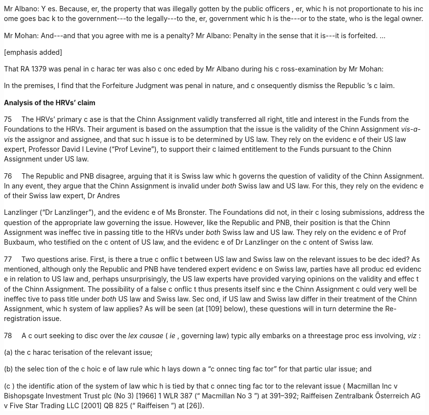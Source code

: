  Mr Albano: Y es. Because, er, the property that was illegally gotten by the public officers , er, whic h is not proportionate to his inc ome goes bac k to the government---to the legally---to the, er, government whic h is the---or to the state, who is the legal owner. 

 Mr Mohan: And---and that you agree with me is a penalty? Mr Albano: Penalty in the sense that it is---it is forfeited. ... 

 [emphasis added] 

That RA 1379 was penal in c harac ter was also c onc eded by Mr Albano during his c ross-examination by Mr Mohan: 

In the premises, I find that the Forfeiture Judgment was penal in nature, and c onsequently dismiss the Republic ’s c laim. 

**Analysis of the HRVs’ claim** 

75     The HRVs’ primary c ase is that the Chinn Assignment validly transferred all right, title and interest in the Funds from the Foundations to the HRVs. Their argument is based on the assumption that the issue is the validity of the Chinn Assignment _vis-a-vis_ the assignor and assignee, and that suc h issue is to be determined by US law. They rely on the evidenc e of their US law expert, Professor David I Levine (“Prof Levine”), to support their c laimed entitlement to the Funds pursuant to the Chinn Assignment under US law. 

76     The Republic and PNB disagree, arguing that it is Swiss law whic h governs the question of validity of the Chinn Assignment. In any event, they argue that the Chinn Assignment is invalid under _both_ Swiss law and US law. For this, they rely on the evidenc e of their Swiss law expert, Dr Andres 


Lanzlinger (“Dr Lanzlinger”), and the evidenc e of Ms Bronster. The Foundations did not, in their c losing submissions, address the question of the appropriate law governing the issue. However, like the Republic and PNB, their position is that the Chinn Assignment was ineffec tive in passing title to the HRVs under _both_ Swiss law and US law. They rely on the evidenc e of Prof Buxbaum, who testified on the c ontent of US law, and the evidenc e of Dr Lanzlinger on the c ontent of Swiss law. 

77     Two questions arise. First, is there a true c onflic t between US law and Swiss law on the relevant issues to be dec ided? As mentioned, although only the Republic and PNB have tendered expert evidenc e on Swiss law, parties have all produc ed evidenc e in relation to US law and, perhaps unsurprisingly, the US law experts have provided varying opinions on the validity and effec t of the Chinn Assignment. The possibility of a false c onflic t thus presents itself sinc e the Chinn Assignment c ould very well be ineffec tive to pass title under _both_ US law and Swiss law. Sec ond, if US law and Swiss law differ in their treatment of the Chinn Assignment, whic h system of law applies? As will be seen (at [109] below), these questions will in turn determine the Re-registration issue. 

78     A c ourt seeking to disc over the _lex causae_ ( _ie_ , governing law) typic ally embarks on a threestage proc ess involving, _viz_ : 

 (a) the c harac terisation of the relevant issue; 

 (b) the selec tion of the c hoic e of law rule whic h lays down a “c onnec ting fac tor” for that partic ular issue; and 

 (c ) the identific ation of the system of law whic h is tied by that c onnec ting fac tor to the relevant issue ( Macmillan Inc v Bishopsgate Investment Trust plc (No 3) [1966] 1 WLR 387 (“ Macmillan No 3 ”) at 391–392; Raiffeisen Zentralbank Ősterreich AG v Five Star Trading LLC [2001] QB 825 (“ Raiffeisen ”) at [26]). 
